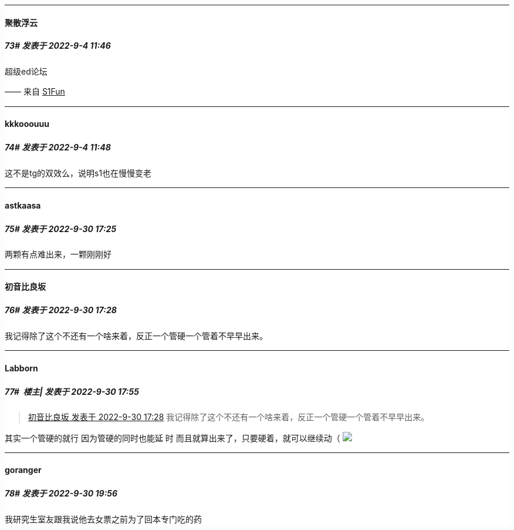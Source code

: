 *****

####  聚散浮云  
##### 73#       发表于 2022-9-4 11:46

超级ed论坛

—— 来自 [S1Fun](https://s1fun.koalcat.com)

*****

####  kkkooouuu  
##### 74#       发表于 2022-9-4 11:48

这不是tg的双效么，说明s1也在慢慢变老

*****

####  astkaasa  
##### 75#       发表于 2022-9-30 17:25

两颗有点难出来，一颗刚刚好

*****

####  初音比良坂  
##### 76#       发表于 2022-9-30 17:28

我记得除了这个不还有一个啥来着，反正一个管硬一个管着不早早出来。



*****

####  Labborn  
##### 77#         楼主| 发表于 2022-9-30 17:55

<blockquote><a href="httphttps://bbs.saraba1st.com/2b/forum.php?mod=redirect&amp;goto=findpost&amp;pid=57711416&amp;ptid=2088639" target="_blank">初音比良坂 发表于 2022-9-30 17:28</a>
我记得除了这个不还有一个啥来着，反正一个管硬一个管着不早早出来。</blockquote>
其实一个管硬的就行
因为管硬的同时也能延 时
而且就算出来了，只要硬着，就可以继续动（
<img src="https://static.saraba1st.com/image/smiley/face2017/064.png" referrerpolicy="no-referrer">



*****

####  goranger  
##### 78#       发表于 2022-9-30 19:56

我研究生室友跟我说他去女票之前为了回本专门吃的药

